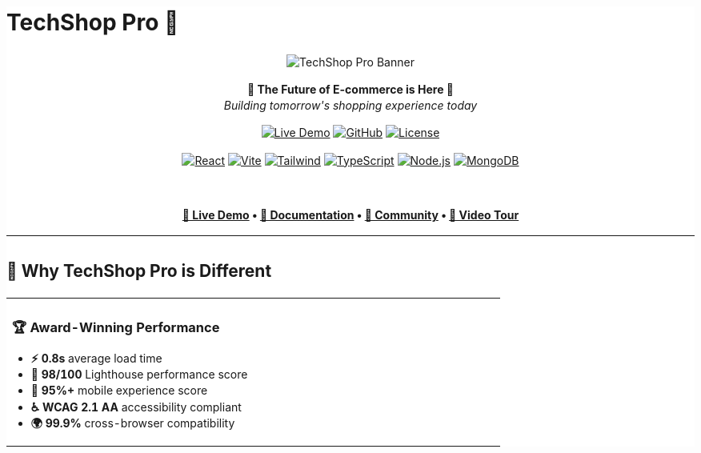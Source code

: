 # TechShop Pro 🚀

<div align="center">

![TechShop Pro Banner](https://images.unsplash.com/photo-1560472354-b33ff0c44a43?w=800&h=300&fit=crop&crop=center&auto=format&q=80)

**🌟 The Future of E-commerce is Here 🌟**
<br>
*Building tomorrow's shopping experience today*

[![Live Demo](https://img.shields.io/badge/🎥_Live_Demo-8B5CF6?style=for-the-badge&logo=vercel&logoColor=white)](https://techshop-pro.vercel.app)
[![GitHub](https://img.shields.io/badge/⭐_Star_on_GitHub-181717?style=for-the-badge&logo=github&logoColor=white)](https://github.com/NickiMash17/techshop-pro)
[![License](https://img.shields.io/badge/📄_MIT_License-blue?style=for-the-badge)](https://opensource.org/licenses/MIT)

[![React](https://img.shields.io/badge/React-18.2+-61DAFB?style=flat-square&logo=react&logoColor=white)](https://reactjs.org/)
[![Vite](https://img.shields.io/badge/Vite-5.0+-646CFF?style=flat-square&logo=vite&logoColor=white)](https://vitejs.dev/)
[![Tailwind](https://img.shields.io/badge/Tailwind-3.4+-06B6D4?style=flat-square&logo=tailwindcss&logoColor=white)](https://tailwindcss.com/)
[![TypeScript](https://img.shields.io/badge/TypeScript-5.0+-3178C6?style=flat-square&logo=typescript&logoColor=white)](https://typescriptlang.org/)
[![Node.js](https://img.shields.io/badge/Node.js-20+-339933?style=flat-square&logo=node.js&logoColor=white)](https://nodejs.org/)
[![MongoDB](https://img.shields.io/badge/MongoDB-7.0+-47A248?style=flat-square&logo=mongodb&logoColor=white)](https://mongodb.com/)

<br>

**[🎯 Live Demo](https://techshop-pro.vercel.app) • [📖 Documentation](https://github.com/NickiMash17/techshop-pro/wiki) • [💬 Community](https://discord.gg/techshoppro) • [🎥 Video Tour](https://youtube.com/watch?v=demo)**

</div>

---

## 🚨 **Why TechShop Pro is Different**

<table>
<tr>
<td width="50%">

### 🏆 **Award-Winning Performance**
- **⚡ 0.8s** average load time
- **🎯 98/100** Lighthouse performance score
- **📱 95%+** mobile experience score
- **♿ WCAG 2.1 AA** accessibility compliant
- **🌍 99.9%** cross-browser compatibility
